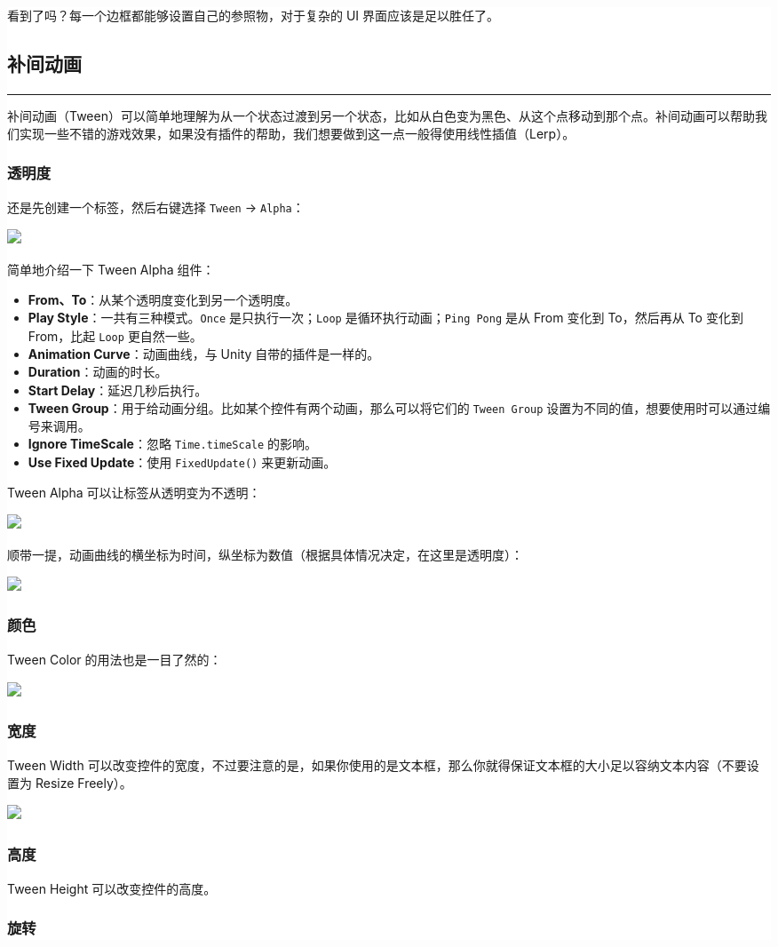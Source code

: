 看到了吗？每一个边框都能够设置自己的参照物，对于复杂的 UI 界面应该是足以胜任了。

## 补间动画

---

补间动画（Tween）可以简单地理解为从一个状态过渡到另一个状态，比如从白色变为黑色、从这个点移动到那个点。补间动画可以帮助我们实现一些不错的游戏效果，如果没有插件的帮助，我们想要做到这一点一般得使用线性插值（Lerp）。

### 透明度

还是先创建一个标签，然后右键选择 `Tween` -> `Alpha`：

![](http://obkyr9y96.bkt.clouddn.com/image/post/U3D/NGUI%E5%9F%BA%E7%A1%80/43.png)

简单地介绍一下 Tween Alpha 组件：

* **From、To**：从某个透明度变化到另一个透明度。
* **Play Style**：一共有三种模式。`Once` 是只执行一次；`Loop` 是循环执行动画；`Ping Pong` 是从 From 变化到 To，然后再从 To 变化到 From，比起 `Loop` 更自然一些。
* **Animation Curve**：动画曲线，与 Unity 自带的插件是一样的。
* **Duration**：动画的时长。
* **Start Delay**：延迟几秒后执行。
* **Tween Group**：用于给动画分组。比如某个控件有两个动画，那么可以将它们的 `Tween Group` 设置为不同的值，想要使用时可以通过编号来调用。
* **Ignore TimeScale**：忽略 `Time.timeScale` 的影响。
* **Use Fixed Update**：使用 `FixedUpdate()` 来更新动画。

Tween Alpha 可以让标签从透明变为不透明：

![](http://obkyr9y96.bkt.clouddn.com/image/post/U3D/NGUI%E5%9F%BA%E7%A1%80/44.png)

顺带一提，动画曲线的横坐标为时间，纵坐标为数值（根据具体情况决定，在这里是透明度）：

![](http://obkyr9y96.bkt.clouddn.com/image/post/U3D/NGUI%E5%9F%BA%E7%A1%80/45.png)

### 颜色

Tween Color 的用法也是一目了然的：

![](http://obkyr9y96.bkt.clouddn.com/image/post/U3D/NGUI%E5%9F%BA%E7%A1%80/46.png)

### 宽度

Tween Width 可以改变控件的宽度，不过要注意的是，如果你使用的是文本框，那么你就得保证文本框的大小足以容纳文本内容（不要设置为 Resize Freely）。

![](http://obkyr9y96.bkt.clouddn.com/image/post/U3D/NGUI%E5%9F%BA%E7%A1%80/47.png)

### 高度

Tween Height 可以改变控件的高度。

### 旋转
